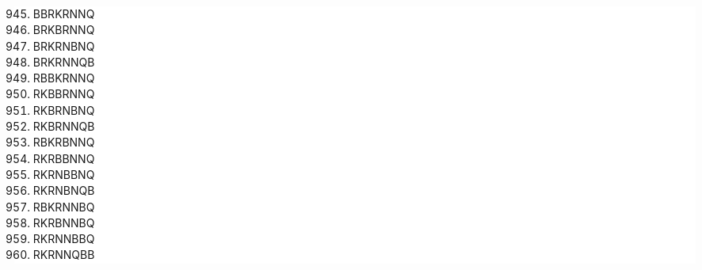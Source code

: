 945. BBRKRNNQ
946. BRKBRNNQ
947. BRKRNBNQ
948. BRKRNNQB
949. RBBKRNNQ
950. RKBBRNNQ
951. RKBRNBNQ
952. RKBRNNQB
953. RBKRBNNQ
954. RKRBBNNQ
955. RKRNBBNQ
956. RKRNBNQB
957. RBKRNNBQ
958. RKRBNNBQ
959. RKRNNBBQ
960. RKRNNQBB
